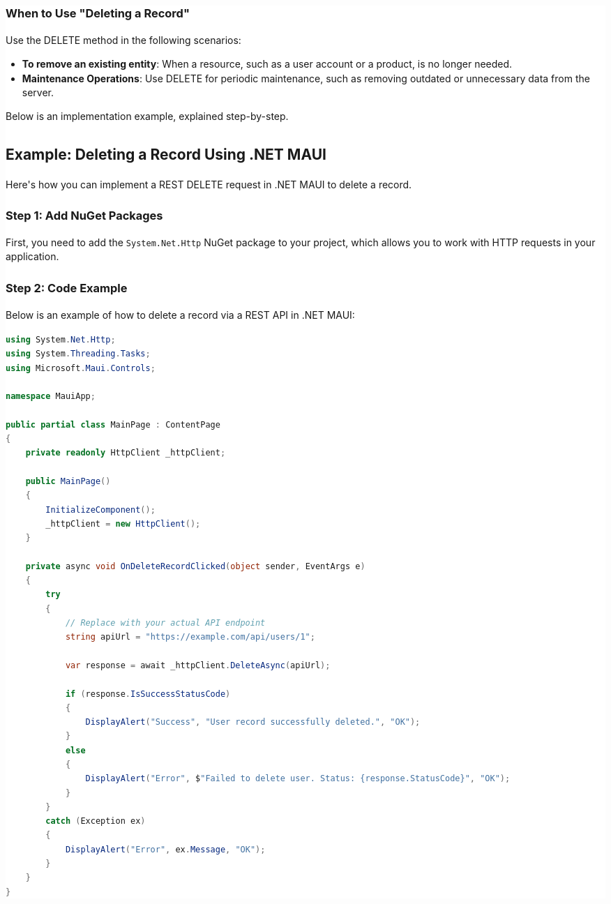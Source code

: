 ### When to Use "Deleting a Record"
Use the DELETE method in the following scenarios:
- **To remove an existing entity**: When a resource, such as a user account or a product, is no longer needed.
- **Maintenance Operations**: Use DELETE for periodic maintenance, such as removing outdated or unnecessary data from the server.

Below is an implementation example, explained step-by-step.

## Example: Deleting a Record Using .NET MAUI
Here's how you can implement a REST DELETE request in .NET MAUI to delete a record.

### Step 1: Add NuGet Packages
First, you need to add the `System.Net.Http` NuGet package to your project, which allows you to work with HTTP requests in your application.

### Step 2: Code Example
Below is an example of how to delete a record via a REST API in .NET MAUI:

```csharp
using System.Net.Http;
using System.Threading.Tasks;
using Microsoft.Maui.Controls;

namespace MauiApp;

public partial class MainPage : ContentPage
{
    private readonly HttpClient _httpClient;
    
    public MainPage()
    {
        InitializeComponent();
        _httpClient = new HttpClient();
    }

    private async void OnDeleteRecordClicked(object sender, EventArgs e)
    {
        try
        {
            // Replace with your actual API endpoint
            string apiUrl = "https://example.com/api/users/1";

            var response = await _httpClient.DeleteAsync(apiUrl);

            if (response.IsSuccessStatusCode)
            {
                DisplayAlert("Success", "User record successfully deleted.", "OK");
            }
            else
            {
                DisplayAlert("Error", $"Failed to delete user. Status: {response.StatusCode}", "OK");
            }
        }
        catch (Exception ex)
        {
            DisplayAlert("Error", ex.Message, "OK");
        }
    }
}
```
